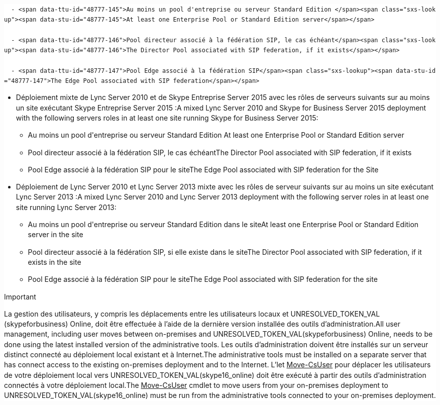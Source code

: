       - <span data-ttu-id="48777-145">Au moins un pool d'entreprise ou serveur Standard Edition </span><span class="sxs-lookup"><span data-stu-id="48777-145">At least one Enterprise Pool or Standard Edition server</span></span>
    
      - <span data-ttu-id="48777-146">Pool directeur associé à la fédération SIP, le cas échéant</span><span class="sxs-lookup"><span data-stu-id="48777-146">The Director Pool associated with SIP federation, if it exists</span></span>
    
      - <span data-ttu-id="48777-147">Pool Edge associé à la fédération SIP</span><span class="sxs-lookup"><span data-stu-id="48777-147">The Edge Pool associated with SIP federation</span></span>

  - <span data-ttu-id="48777-148">Déploiement mixte de Lync Server 2010 et de Skype Entreprise Server 2015 avec les rôles de serveurs suivants sur au moins un site exécutant Skype Entreprise Server 2015 :</span><span class="sxs-lookup"><span data-stu-id="48777-148">A mixed Lync Server 2010 and Skype for Business Server 2015 deployment with the following servers roles in at least one site running Skype for Business Server 2015:</span></span>
    
      - <span data-ttu-id="48777-149">Au moins un pool d'entreprise ou serveur Standard Edition </span><span class="sxs-lookup"><span data-stu-id="48777-149">At least one Enterprise Pool or Standard Edition server</span></span>
    
      - <span data-ttu-id="48777-150">Pool directeur associé à la fédération SIP, le cas échéant</span><span class="sxs-lookup"><span data-stu-id="48777-150">The Director Pool associated with SIP federation, if it exists</span></span>
    
      - <span data-ttu-id="48777-151">Pool Edge associé à la fédération SIP pour le site</span><span class="sxs-lookup"><span data-stu-id="48777-151">The Edge Pool associated with SIP federation for the Site</span></span>

  - <span data-ttu-id="48777-152">Déploiement de Lync Server 2010 et Lync Server 2013 mixte avec les rôles de serveur suivants sur au moins un site exécutant Lync Server 2013 :</span><span class="sxs-lookup"><span data-stu-id="48777-152">A mixed Lync Server 2010 and Lync Server 2013 deployment with the following server roles in at least one site running Lync Server 2013:</span></span>
    
      - <span data-ttu-id="48777-153">Au moins un pool d'entreprise ou serveur Standard Edition dans le site</span><span class="sxs-lookup"><span data-stu-id="48777-153">At least one Enterprise Pool or Standard Edition server in the site</span></span>
    
      - <span data-ttu-id="48777-154">Pool directeur associé à la fédération SIP, si elle existe dans le site</span><span class="sxs-lookup"><span data-stu-id="48777-154">The Director Pool associated with SIP federation, if it exists in the site</span></span>
    
      - <span data-ttu-id="48777-155">Pool Edge associé à la fédération SIP pour le site</span><span class="sxs-lookup"><span data-stu-id="48777-155">The Edge Pool associated with SIP federation for the site</span></span>

<div>


> [!IMPORTANT]  
> <span data-ttu-id="48777-156">La gestion des utilisateurs, y compris les déplacements entre les utilisateurs locaux et UNRESOLVED_TOKEN_VAL (skypeforbusiness) Online, doit être effectuée à l’aide de la dernière version installée des outils d’administration.</span><span class="sxs-lookup"><span data-stu-id="48777-156">All user management, including user moves between on-premises and UNRESOLVED_TOKEN_VAL(skypeforbusiness) Online, needs to be done using the latest installed version of the administrative tools.</span></span> <span data-ttu-id="48777-157">Les outils d’administration doivent être installés sur un serveur distinct connecté au déploiement local existant et à Internet.</span><span class="sxs-lookup"><span data-stu-id="48777-157">The administrative tools must be installed on a separate server that has connect access to the existing on-premises deployment and to the Internet.</span></span> <span data-ttu-id="48777-158">L’let <A href="https://docs.microsoft.com/powershell/module/skype/Move-CsUser">Move-CsUser</A> pour déplacer les utilisateurs de votre déploiement local vers UNRESOLVED_TOKEN_VAL(skype16_online) doit être exécuté à partir des outils d’administration connectés à votre déploiement local.</span><span class="sxs-lookup"><span data-stu-id="48777-158">The <A href="https://docs.microsoft.com/powershell/module/skype/Move-CsUser">Move-CsUser</A> cmdlet to move users from your on-premises deployment to UNRESOLVED_TOKEN_VAL(skype16_online) must be run from the administrative tools connected to your on-premises deployment.</span></span>
